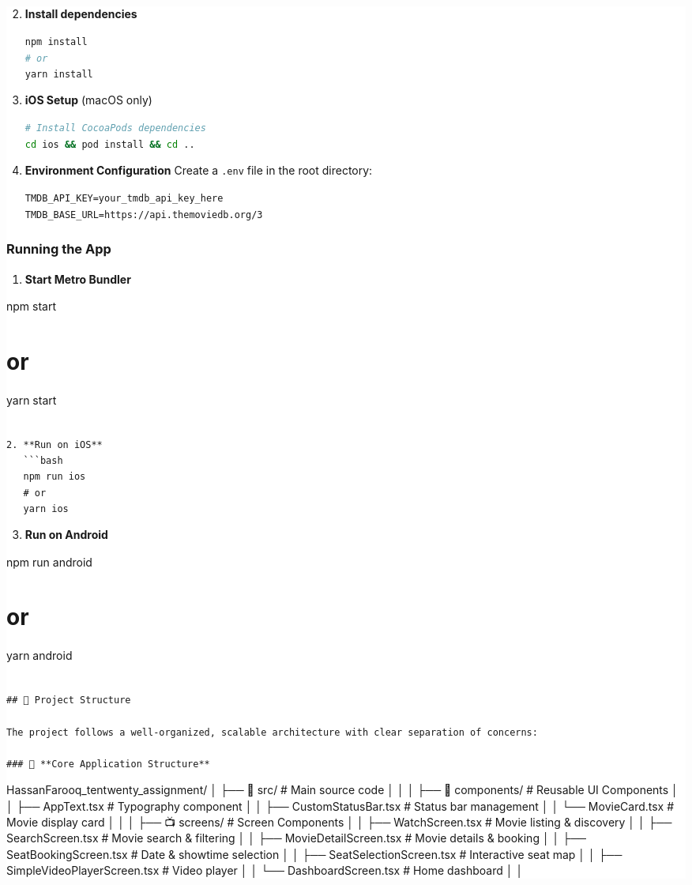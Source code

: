 2. **Install dependencies**
   ```bash
   npm install
   # or
   yarn install
   ```

3. **iOS Setup** (macOS only)
   ```bash
   # Install CocoaPods dependencies
   cd ios && pod install && cd ..
   ```

4. **Environment Configuration**
   Create a `.env` file in the root directory:
   ```env
   TMDB_API_KEY=your_tmdb_api_key_here
   TMDB_BASE_URL=https://api.themoviedb.org/3
   ```

### Running the App

1. **Start Metro Bundler**
   ```bash
npm start
   # or
yarn start
```

2. **Run on iOS**
   ```bash
   npm run ios
   # or
   yarn ios
   ```

3. **Run on Android**
   ```bash
npm run android
   # or
yarn android
```

## 📁 Project Structure

The project follows a well-organized, scalable architecture with clear separation of concerns:

### 🎯 **Core Application Structure**

```
HassanFarooq_tentwenty_assignment/
│
├── 📱 src/                                    # Main source code
│   │
│   ├── 🧩 components/                         # Reusable UI Components
│   │   ├── AppText.tsx                       # Typography component
│   │   ├── CustomStatusBar.tsx               # Status bar management
│   │   └── MovieCard.tsx                     # Movie display card
│   │
│   ├── 📺 screens/                            # Screen Components
│   │   ├── WatchScreen.tsx                   # Movie listing & discovery
│   │   ├── SearchScreen.tsx                  # Movie search & filtering
│   │   ├── MovieDetailScreen.tsx              # Movie details & booking
│   │   ├── SeatBookingScreen.tsx              # Date & showtime selection
│   │   ├── SeatSelectionScreen.tsx           # Interactive seat map
│   │   ├── SimpleVideoPlayerScreen.tsx        # Video player
│   │   └── DashboardScreen.tsx               # Home dashboard
│   │
```
